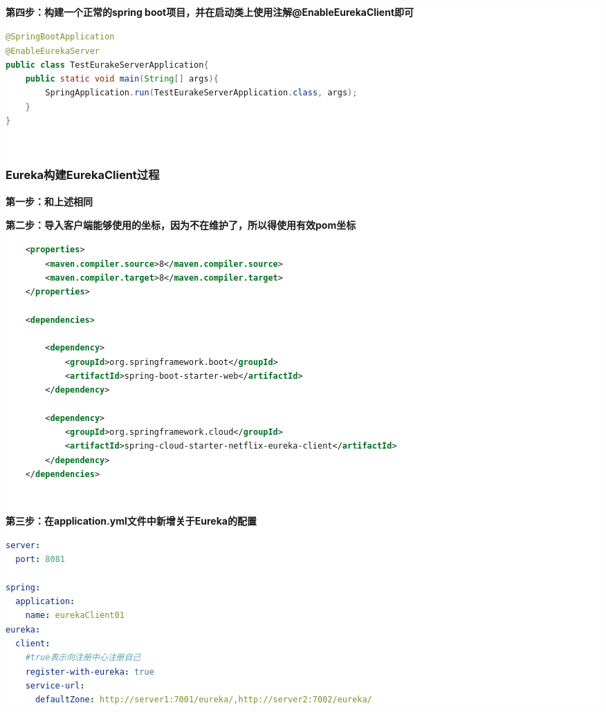 **第四步：构建一个正常的spring boot项目，并在启动类上使用注解@EnableEurekaClient即可**

```java
@SpringBootApplication
@EnableEurekaServer
public class TestEurakeServerApplication{
    public static void main(String[] args){
        SpringApplication.run(TestEurakeServerApplication.class, args);
    }
}
```

&nbsp;

### Eureka构建EurekaClient过程

**第一步：和上述相同**

**第二步：导入客户端能够使用的坐标，因为不在维护了，所以得使用有效pom坐标**

```xml
    <properties>
        <maven.compiler.source>8</maven.compiler.source>
        <maven.compiler.target>8</maven.compiler.target>
    </properties>

    <dependencies>

        <dependency>
            <groupId>org.springframework.boot</groupId>
            <artifactId>spring-boot-starter-web</artifactId>
        </dependency>

        <dependency>
            <groupId>org.springframework.cloud</groupId>
            <artifactId>spring-cloud-starter-netflix-eureka-client</artifactId>
        </dependency>
    </dependencies>
```

&nbsp;

**第三步：在application.yml文件中新增关于Eureka的配置**

```yml
server:
  port: 8081

spring:
  application:
    name: eurekaClient01
eureka:
  client:
    #true表示向注册中心注册自己
    register-with-eureka: true
    service-url:
      defaultZone: http://server1:7001/eureka/,http://server2:7002/eureka/
```
